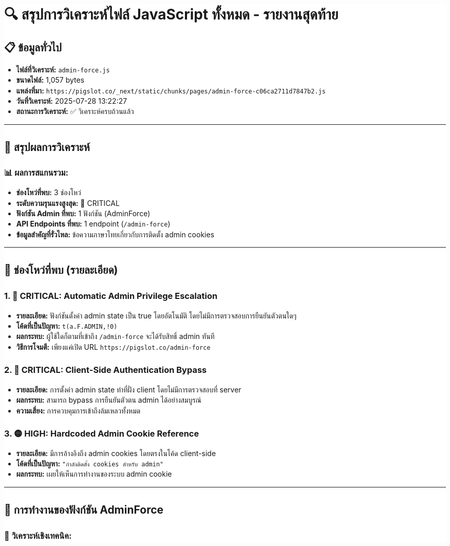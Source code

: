 # 🔍 สรุปการวิเคราะห์ไฟล์ JavaScript ทั้งหมด - รายงานสุดท้าย

## 📋 ข้อมูลทั่วไป
- **ไฟล์ที่วิเคราะห์:** `admin-force.js`
- **ขนาดไฟล์:** 1,057 bytes
- **แหล่งที่มา:** `https://pigslot.co/_next/static/chunks/pages/admin-force-c06ca2711d7847b2.js`
- **วันที่วิเคราะห์:** 2025-07-28 13:22:27
- **สถานะการวิเคราะห์:** ✅ วิเคราะห์ครบถ้วนแล้ว

---

## 🎯 สรุปผลการวิเคราะห์

### 📊 ผลการสแกนรวม:
- **ช่องโหว่ที่พบ:** 3 ช่องโหว่
- **ระดับความรุนแรงสูงสุด:** 🚨 CRITICAL
- **ฟังก์ชัน Admin ที่พบ:** 1 ฟังก์ชัน (AdminForce)
- **API Endpoints ที่พบ:** 1 endpoint (`/admin-force`)
- **ข้อมูลสำคัญที่รั่วไหล:** ข้อความภาษาไทยเกี่ยวกับการติดตั้ง admin cookies

---

## 🚨 ช่องโหว่ที่พบ (รายละเอียด)

### 1. 🔴 **CRITICAL: Automatic Admin Privilege Escalation**
- **รายละเอียด:** ฟังก์ชันตั้งค่า admin state เป็น true โดยอัตโนมัติ โดยไม่มีการตรวจสอบการยืนยันตัวตนใดๆ
- **โค้ดที่เป็นปัญหา:** `t(a.F.ADMIN,!0)`
- **ผลกระทบ:** ผู้ใช้ใดก็ตามที่เข้าถึง `/admin-force` จะได้รับสิทธิ์ admin ทันที
- **วิธีการโจมตี:** เพียงแค่เปิด URL `https://pigslot.co/admin-force`

### 2. 🔴 **CRITICAL: Client-Side Authentication Bypass**
- **รายละเอียด:** การตั้งค่า admin state ทำที่ฝั่ง client โดยไม่มีการตรวจสอบที่ server
- **ผลกระทบ:** สามารถ bypass การยืนยันตัวตน admin ได้อย่างสมบูรณ์
- **ความเสี่ยง:** การควบคุมการเข้าถึงล้มเหลวทั้งหมด

### 3. 🟡 **HIGH: Hardcoded Admin Cookie Reference**
- **รายละเอียด:** มีการอ้างอิงถึง admin cookies โดยตรงในโค้ด client-side
- **โค้ดที่เป็นปัญหา:** `"กำลังติดตั้ง cookies สำหรับ admin"`
- **ผลกระทบ:** เผยให้เห็นการทำงานของระบบ admin cookie

---

## 🔧 การทำงานของฟังก์ชัน AdminForce

### 📝 **วิเคราะห์เชิงเทคนิค:**
